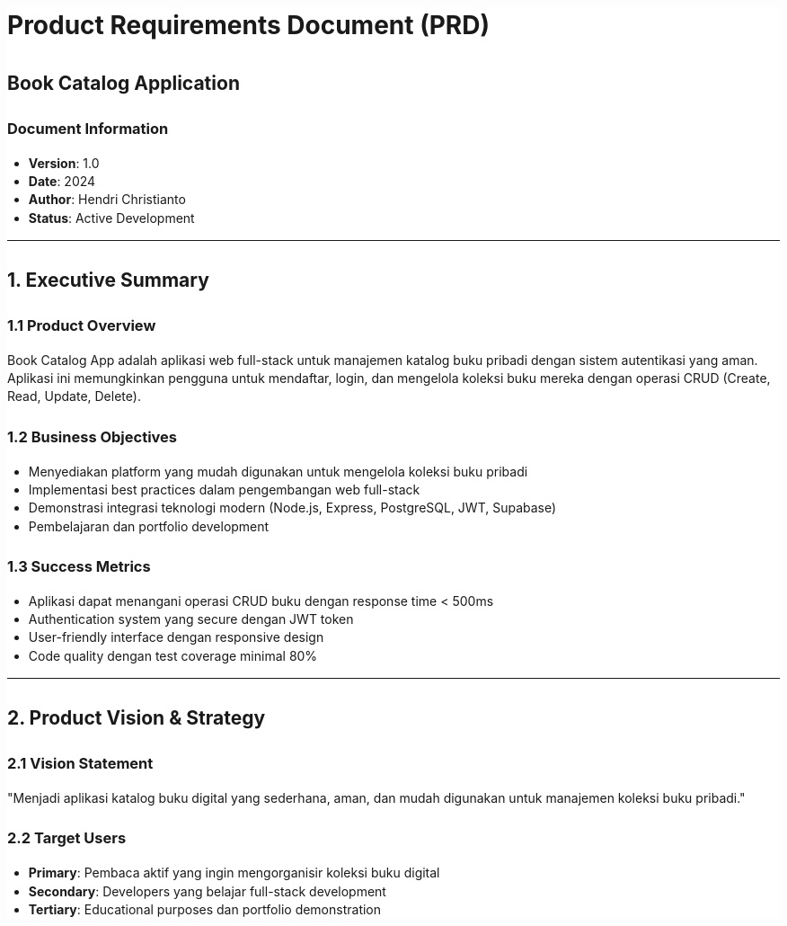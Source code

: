 # Product Requirements Document (PRD)

## Book Catalog Application

### Document Information

- **Version**: 1.0
- **Date**: 2024
- **Author**: Hendri Christianto
- **Status**: Active Development

---

## 1. Executive Summary

### 1.1 Product Overview

Book Catalog App adalah aplikasi web full-stack untuk manajemen katalog buku pribadi dengan sistem autentikasi yang aman. Aplikasi ini memungkinkan pengguna untuk mendaftar, login, dan mengelola koleksi buku mereka dengan operasi CRUD (Create, Read, Update, Delete).

### 1.2 Business Objectives

- Menyediakan platform yang mudah digunakan untuk mengelola koleksi buku pribadi
- Implementasi best practices dalam pengembangan web full-stack
- Demonstrasi integrasi teknologi modern (Node.js, Express, PostgreSQL, JWT, Supabase)
- Pembelajaran dan portfolio development

### 1.3 Success Metrics

- Aplikasi dapat menangani operasi CRUD buku dengan response time < 500ms
- Authentication system yang secure dengan JWT token
- User-friendly interface dengan responsive design
- Code quality dengan test coverage minimal 80%

---

## 2. Product Vision & Strategy

### 2.1 Vision Statement

"Menjadi aplikasi katalog buku digital yang sederhana, aman, dan mudah digunakan untuk manajemen koleksi buku pribadi."

### 2.2 Target Users

- **Primary**: Pembaca aktif yang ingin mengorganisir koleksi buku digital
- **Secondary**: Developers yang belajar full-stack development
- **Tertiary**: Educational purposes dan portfolio demonstration
